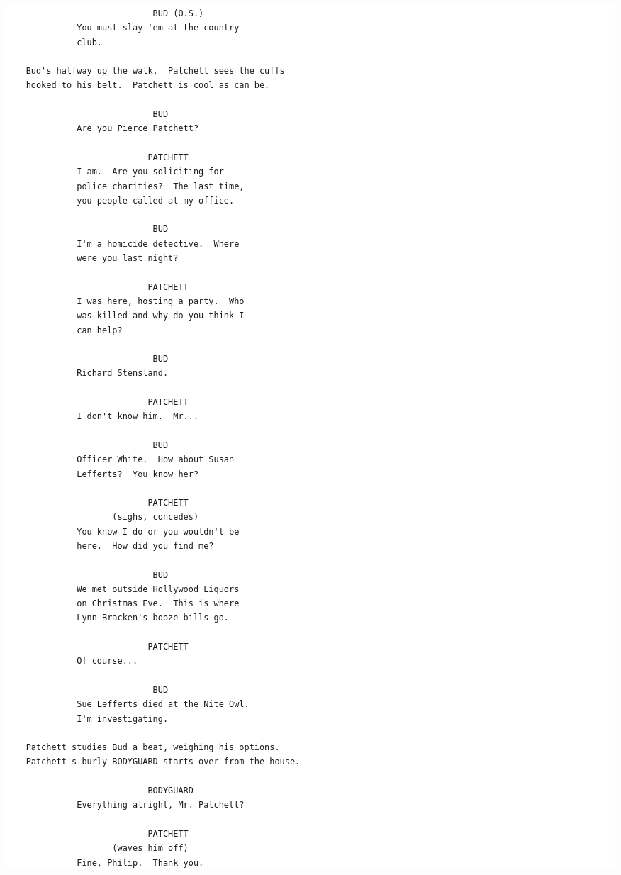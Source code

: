                                  BUD (O.S.)
                  You must slay 'em at the country
                  club.

        Bud's halfway up the walk.  Patchett sees the cuffs
        hooked to his belt.  Patchett is cool as can be.

                                 BUD
                  Are you Pierce Patchett?

                                PATCHETT
                  I am.  Are you soliciting for
                  police charities?  The last time,
                  you people called at my office.

                                 BUD
                  I'm a homicide detective.  Where
                  were you last night?

                                PATCHETT
                  I was here, hosting a party.  Who
                  was killed and why do you think I
                  can help?

                                 BUD
                  Richard Stensland.

                                PATCHETT
                  I don't know him.  Mr...

                                 BUD
                  Officer White.  How about Susan
                  Lefferts?  You know her?

                                PATCHETT
                         (sighs, concedes)
                  You know I do or you wouldn't be
                  here.  How did you find me?

                                 BUD
                  We met outside Hollywood Liquors
                  on Christmas Eve.  This is where
                  Lynn Bracken's booze bills go.

                                PATCHETT
                  Of course...

                                 BUD
                  Sue Lefferts died at the Nite Owl.
                  I'm investigating.

        Patchett studies Bud a beat, weighing his options.
        Patchett's burly BODYGUARD starts over from the house.

                                BODYGUARD
                  Everything alright, Mr. Patchett?

                                PATCHETT
                         (waves him off)
                  Fine, Philip.  Thank you.
